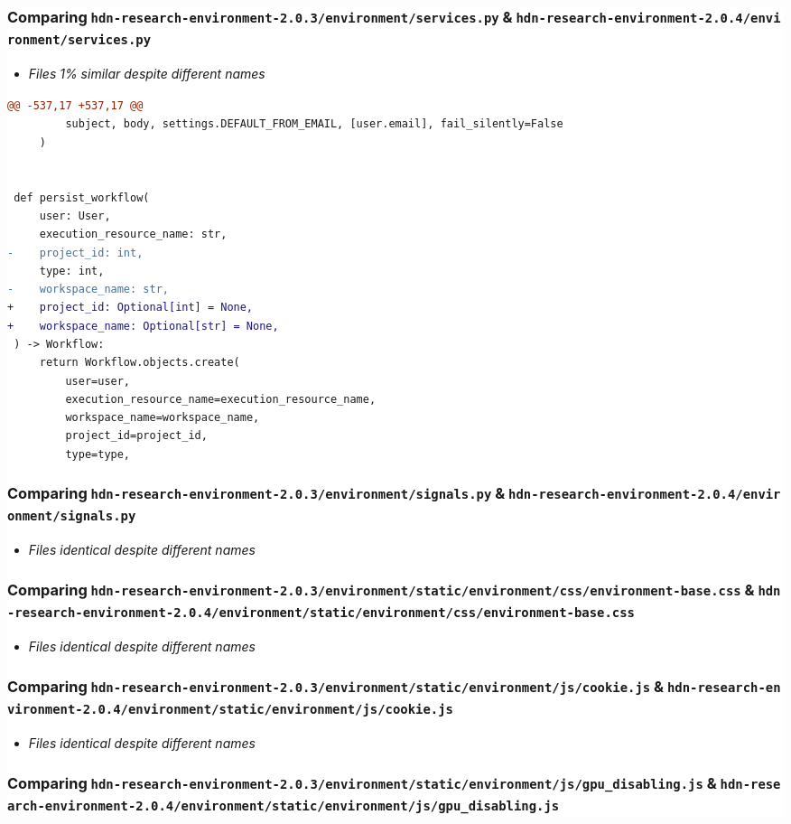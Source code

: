 ### Comparing `hdn-research-environment-2.0.3/environment/services.py` & `hdn-research-environment-2.0.4/environment/services.py`

 * *Files 1% similar despite different names*

```diff
@@ -537,17 +537,17 @@
         subject, body, settings.DEFAULT_FROM_EMAIL, [user.email], fail_silently=False
     )
 
 
 def persist_workflow(
     user: User,
     execution_resource_name: str,
-    project_id: int,
     type: int,
-    workspace_name: str,
+    project_id: Optional[int] = None,
+    workspace_name: Optional[str] = None,
 ) -> Workflow:
     return Workflow.objects.create(
         user=user,
         execution_resource_name=execution_resource_name,
         workspace_name=workspace_name,
         project_id=project_id,
         type=type,
```

### Comparing `hdn-research-environment-2.0.3/environment/signals.py` & `hdn-research-environment-2.0.4/environment/signals.py`

 * *Files identical despite different names*

### Comparing `hdn-research-environment-2.0.3/environment/static/environment/css/environment-base.css` & `hdn-research-environment-2.0.4/environment/static/environment/css/environment-base.css`

 * *Files identical despite different names*

### Comparing `hdn-research-environment-2.0.3/environment/static/environment/js/cookie.js` & `hdn-research-environment-2.0.4/environment/static/environment/js/cookie.js`

 * *Files identical despite different names*

### Comparing `hdn-research-environment-2.0.3/environment/static/environment/js/gpu_disabling.js` & `hdn-research-environment-2.0.4/environment/static/environment/js/gpu_disabling.js`
